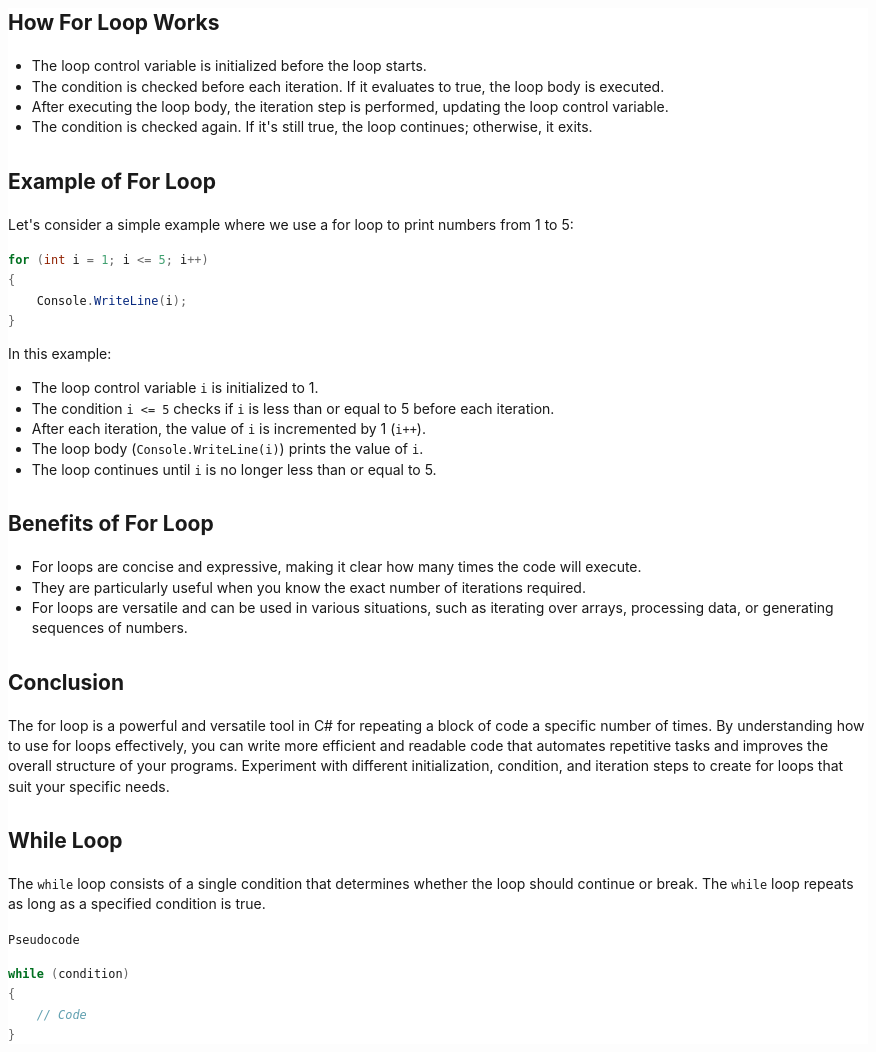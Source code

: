 ## How For Loop Works

- The loop control variable is initialized before the loop starts.
- The condition is checked before each iteration. If it evaluates to true, the loop body is executed.
- After executing the loop body, the iteration step is performed, updating the loop control variable.
- The condition is checked again. If it's still true, the loop continues; otherwise, it exits.

## Example of For Loop

Let's consider a simple example where we use a for loop to print numbers from 1 to 5:

```csharp
for (int i = 1; i <= 5; i++)
{
    Console.WriteLine(i);
}
```

In this example:
- The loop control variable `i` is initialized to 1.
- The condition `i <= 5` checks if `i` is less than or equal to 5 before each iteration.
- After each iteration, the value of `i` is incremented by 1 (`i++`).
- The loop body (`Console.WriteLine(i)`) prints the value of `i`.
- The loop continues until `i` is no longer less than or equal to 5.

## Benefits of For Loop

- For loops are concise and expressive, making it clear how many times the code will execute.
- They are particularly useful when you know the exact number of iterations required.
- For loops are versatile and can be used in various situations, such as iterating over arrays, processing data, or generating sequences of numbers.

## Conclusion

The for loop is a powerful and versatile tool in C# for repeating a block of code a specific number of times. By understanding how to use for loops effectively, you can write more efficient and readable code that automates repetitive tasks and improves the overall structure of your programs. Experiment with different initialization, condition, and iteration steps to create for loops that suit your specific needs.

## While Loop

The `while` loop consists of a single condition that determines whether the loop should continue or break. The `while` loop repeats as long as a specified condition is true.

`Pseudocode`

```csharp
while (condition)
{
	// Code
}
```
